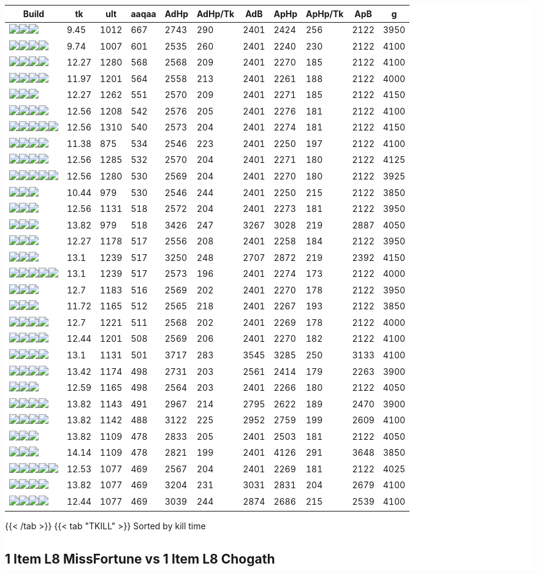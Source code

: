 



 Build |tk|ult|aaqaa|AdHp|AdHp/Tk|AdB|ApHp|ApHp/Tk|ApB|g
-|-|-|-|-|-|-|-|-|-|-
![](/item/3153.png)![](/item/1001.png)![](/item/1055.png)|9.45|1012|667|2743|290|2401|2424|256|2122|3950
![](/item/3124.png)![](/item/1001.png)![](/item/1055.png)![](/item/1036.png)|9.74|1007|601|2535|260|2401|2240|230|2122|4100
![](/item/3036.png)![](/item/1001.png)![](/item/1055.png)![](/item/1036.png)|12.27|1280|568|2568|209|2401|2270|185|2122|4100
![](/item/6699.png)![](/item/1001.png)![](/item/1055.png)![](/item/1036.png)|11.97|1201|564|2558|213|2401|2261|188|2122|4000
![](/item/3031.png)![](/item/1001.png)![](/item/1055.png)|12.27|1262|551|2570|209|2401|2271|185|2122|4150
![](/item/3033.png)![](/item/1001.png)![](/item/1055.png)![](/item/1036.png)|12.56|1208|542|2576|205|2401|2276|181|2122|4100
![](/item/3142.png)![](/item/1001.png)![](/item/1055.png)![](/item/1036.png)![](/item/1036.png)|12.56|1310|540|2573|204|2401|2274|181|2122|4150
![](/item/3115.png)![](/item/1001.png)![](/item/1055.png)![](/item/1036.png)|11.38|875|534|2546|223|2401|2250|197|2122|4100
![](/item/6695.png)![](/item/1001.png)![](/item/1055.png)![](/item/1037.png)|12.56|1285|532|2570|204|2401|2271|180|2122|4125
![](/item/3134.png)![](/item/1001.png)![](/item/1055.png)![](/item/1038.png)![](/item/1037.png)|12.56|1280|530|2569|204|2401|2270|180|2122|3925
![](/item/6672.png)![](/item/1001.png)![](/item/1055.png)|10.44|979|530|2546|244|2401|2250|215|2122|3850
![](/item/3032.png)![](/item/1001.png)![](/item/1055.png)|12.56|1131|518|2572|204|2401|2273|181|2122|3950
![](/item/3748.png)![](/item/1001.png)![](/item/1055.png)|13.82|979|518|3426|247|3267|3028|219|2887|4050
![](/item/6676.png)![](/item/1001.png)![](/item/1055.png)|12.27|1178|517|2556|208|2401|2258|184|2122|3950
![](/item/3072.png)![](/item/1001.png)![](/item/1055.png)|13.1|1239|517|3250|248|2707|2872|219|2392|4150
![](/item/1001.png)![](/item/1055.png)![](/item/1038.png)![](/item/1038.png)![](/item/1036.png)|13.1|1239|517|2573|196|2401|2274|173|2122|4000
![](/item/6694.png)![](/item/1001.png)![](/item/1055.png)|12.7|1183|516|2569|202|2401|2270|178|2122|3950
![](/item/3508.png)![](/item/1001.png)![](/item/1055.png)|11.72|1165|512|2565|218|2401|2267|193|2122|3850
![](/item/3004.png)![](/item/1001.png)![](/item/1055.png)![](/item/1036.png)|12.7|1221|511|2568|202|2401|2269|178|2122|4000
![](/item/6696.png)![](/item/1001.png)![](/item/1055.png)![](/item/1036.png)|12.44|1201|508|2569|206|2401|2270|182|2122|4100
![](/item/6673.png)![](/item/1001.png)![](/item/1055.png)![](/item/1036.png)|13.1|1131|501|3717|283|3545|3285|250|3133|4100
![](/item/6692.png)![](/item/1001.png)![](/item/1055.png)![](/item/1036.png)|13.42|1174|498|2731|203|2561|2414|179|2263|3900
![](/item/6698.png)![](/item/1001.png)![](/item/1055.png)|12.59|1165|498|2564|203|2401|2266|180|2122|4050
![](/item/3814.png)![](/item/1001.png)![](/item/1055.png)![](/item/1036.png)|13.82|1143|491|2967|214|2795|2622|189|2470|3900
![](/item/3181.png)![](/item/1001.png)![](/item/1055.png)![](/item/1036.png)|13.82|1142|488|3122|225|2952|2759|199|2609|4100
![](/item/3074.png)![](/item/1001.png)![](/item/1055.png)|13.82|1109|478|2833|205|2401|2503|181|2122|4050
![](/item/3156.png)![](/item/1001.png)![](/item/1055.png)|14.14|1109|478|2821|199|2401|4126|291|3648|3850
![](/item/3006.png)![](/item/1001.png)![](/item/1055.png)![](/item/1038.png)![](/item/1037.png)|12.53|1077|469|2567|204|2401|2269|181|2122|4025
![](/item/3071.png)![](/item/1001.png)![](/item/1055.png)![](/item/1036.png)|13.82|1077|469|3204|231|3031|2831|204|2679|4100
![](/item/3073.png)![](/item/1001.png)![](/item/1055.png)![](/item/1036.png)|12.44|1077|469|3039|244|2874|2686|215|2539|4100
{{< /tab >}}
{{< tab "TKILL" >}}
Sorted by kill time
## 1 Item L8 MissFortune vs 1 Item L8 Chogath
